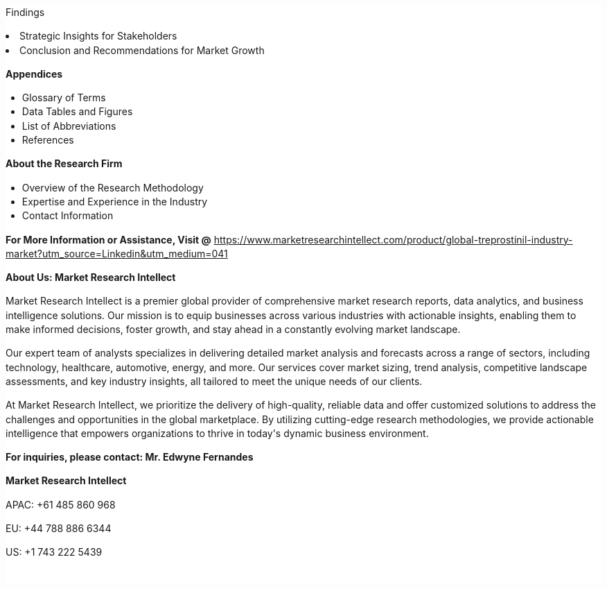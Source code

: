 Findings</li><li>Strategic Insights for Stakeholders</li><li>Conclusion and Recommendations for Market Growth</li></ul><p><strong>Appendices</strong></p><ul><li>Glossary of Terms</li><li>Data Tables and Figures</li><li>List of Abbreviations</li><li>References</li></ul><p><strong>About the Research Firm</strong></p><ul><li>Overview of the Research Methodology</li><li>Expertise and Experience in the Industry</li><li>Contact Information</li></ul></div><div class="article-main__content" data-test-id="publishing-text-block"><p><span class="font-[700]"><strong>For More Information or Assistance, Visit @</strong>&nbsp;<a href="https://www.marketresearchintellect.com/product/global-treprostinil-industry-market?utm_source=Linkedin&utm_medium=041">https://www.marketresearchintellect.com/product/global-treprostinil-industry-market?utm_source=Linkedin&utm_medium=041</a></span></p><p><strong>About Us: Market Research Intellect</strong></p><p>Market Research Intellect is a premier global provider of comprehensive market research reports, data analytics, and business intelligence solutions. Our mission is to equip businesses across various industries with actionable insights, enabling them to make informed decisions, foster growth, and stay ahead in a constantly evolving market landscape.</p><p>Our expert team of analysts specializes in delivering detailed market analysis and forecasts across a range of sectors, including technology, healthcare, automotive, energy, and more. Our services cover market sizing, trend analysis, competitive landscape assessments, and key industry insights, all tailored to meet the unique needs of our clients.</p><p>At Market Research Intellect, we prioritize the delivery of high-quality, reliable data and offer customized solutions to address the challenges and opportunities in the global marketplace. By utilizing cutting-edge research methodologies, we provide actionable intelligence that empowers organizations to thrive in today's dynamic business environment.</p><p><strong>For inquiries, please contact: Mr. Edwyne Fernandes</strong></p><p><strong>Market Research Intellect</strong></p><p>APAC: +61 485 860 968</p><p>EU: +44 788 886 6344</p><p>US: +1 743 222 5439</p></div><div class="article-main__content" data-test-id="publishing-text-block">&nbsp;</div>
